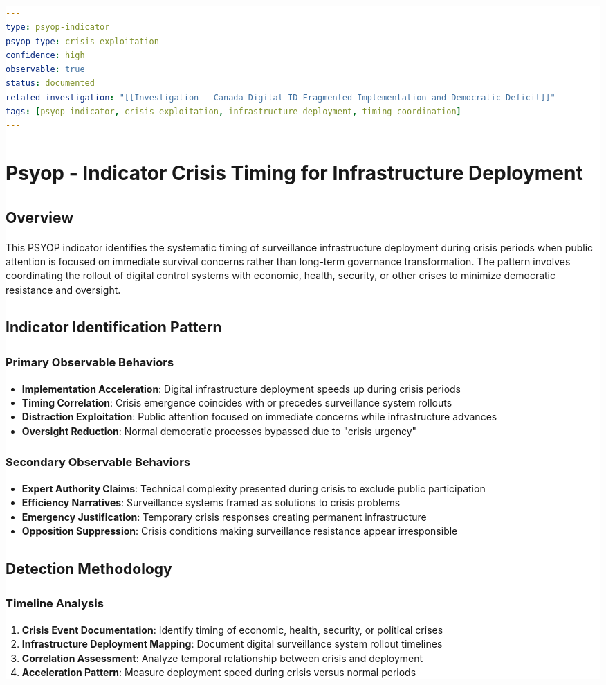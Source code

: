 ```yaml
---
type: psyop-indicator
psyop-type: crisis-exploitation
confidence: high
observable: true
status: documented
related-investigation: "[[Investigation - Canada Digital ID Fragmented Implementation and Democratic Deficit]]"
tags: [psyop-indicator, crisis-exploitation, infrastructure-deployment, timing-coordination]
---
```


# Psyop - Indicator Crisis Timing for Infrastructure Deployment

## Overview

This PSYOP indicator identifies the systematic timing of surveillance infrastructure deployment during crisis periods when public attention is focused on immediate survival concerns rather than long-term governance transformation. The pattern involves coordinating the rollout of digital control systems with economic, health, security, or other crises to minimize democratic resistance and oversight.

## Indicator Identification Pattern

### Primary Observable Behaviors
- **Implementation Acceleration**: Digital infrastructure deployment speeds up during crisis periods
- **Timing Correlation**: Crisis emergence coincides with or precedes surveillance system rollouts
- **Distraction Exploitation**: Public attention focused on immediate concerns while infrastructure advances
- **Oversight Reduction**: Normal democratic processes bypassed due to "crisis urgency"

### Secondary Observable Behaviors
- **Expert Authority Claims**: Technical complexity presented during crisis to exclude public participation
- **Efficiency Narratives**: Surveillance systems framed as solutions to crisis problems
- **Emergency Justification**: Temporary crisis responses creating permanent infrastructure
- **Opposition Suppression**: Crisis conditions making surveillance resistance appear irresponsible

## Detection Methodology

### Timeline Analysis
1. **Crisis Event Documentation**: Identify timing of economic, health, security, or political crises
2. **Infrastructure Deployment Mapping**: Document digital surveillance system rollout timelines
3. **Correlation Assessment**: Analyze temporal relationship between crisis and deployment
4. **Acceleration Pattern**: Measure deployment speed during crisis versus normal periods
